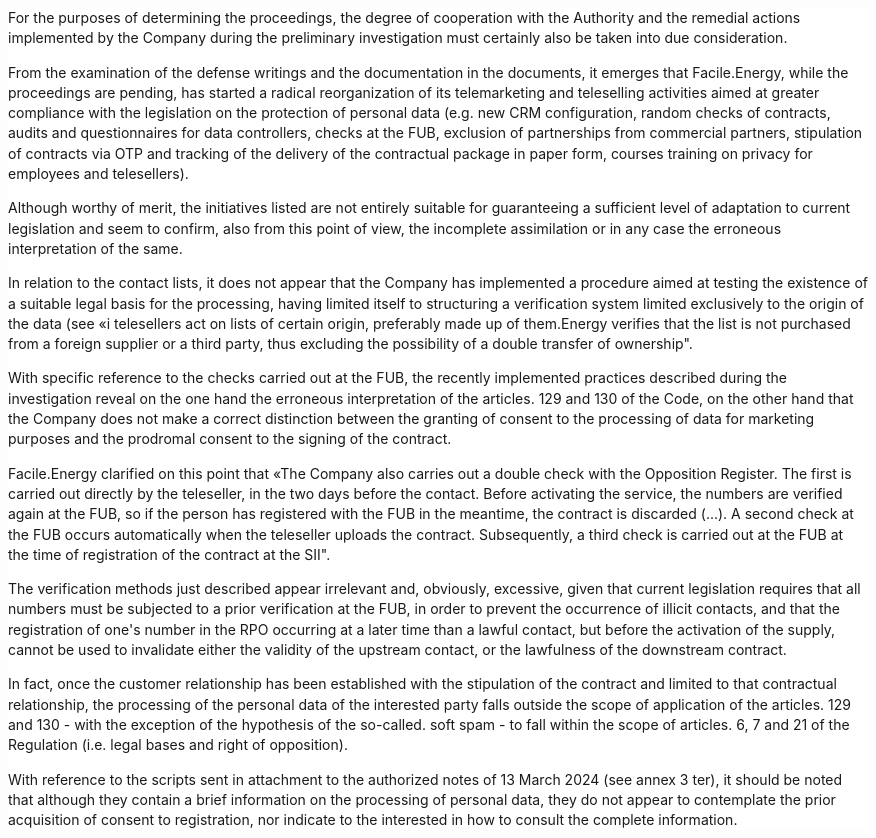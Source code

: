 For the purposes of determining the proceedings, the degree of cooperation with the Authority and the remedial actions implemented by the Company during the preliminary investigation must certainly also be taken into due consideration.

From the examination of the defense writings and the documentation in the documents, it emerges that Facile.Energy, while the proceedings are pending, has started a radical reorganization of its telemarketing and teleselling activities aimed at greater compliance with the legislation on the protection of personal data (e.g. new CRM configuration, random checks of contracts, audits and questionnaires for data controllers, checks at the FUB, exclusion of partnerships from commercial partners, stipulation of contracts via OTP and tracking of the delivery of the contractual package in paper form, courses training on privacy for employees and telesellers).

Although worthy of merit, the initiatives listed are not entirely suitable for guaranteeing a sufficient level of adaptation to current legislation and seem to confirm, also from this point of view, the incomplete assimilation or in any case the erroneous interpretation of the same.

In relation to the contact lists, it does not appear that the Company has implemented a procedure aimed at testing the existence of a suitable legal basis for the processing, having limited itself to structuring a verification system limited exclusively to the origin of the data (see «i telesellers act on lists of certain origin, preferably made up of them.Energy verifies that the list is not purchased from a foreign supplier or a third party, thus excluding the possibility of a double transfer of ownership".

With specific reference to the checks carried out at the FUB, the recently implemented practices described during the investigation reveal on the one hand the erroneous interpretation of the articles. 129 and 130 of the Code, on the other hand that the Company does not make a correct distinction between the granting of consent to the processing of data for marketing purposes and the prodromal consent to the signing of the contract.

Facile.Energy clarified on this point that «The Company also carries out a double check with the Opposition Register. The first is carried out directly by the teleseller, in the two days before the contact. Before activating the service, the numbers are verified again at the FUB, so if the person has registered with the FUB in the meantime, the contract is discarded (...). A second check at the FUB occurs automatically when the teleseller uploads the contract. Subsequently, a third check is carried out at the FUB at the time of registration of the contract at the SII".

The verification methods just described appear irrelevant and, obviously, excessive, given that current legislation requires that all numbers must be subjected to a prior verification at the FUB, in order to prevent the occurrence of illicit contacts, and that the registration of one's number in the RPO occurring at a later time than a lawful contact, but before the activation of the supply, cannot be used to invalidate either the validity of the upstream contact, or the lawfulness of the downstream contract.

In fact, once the customer relationship has been established with the stipulation of the contract and limited to that contractual relationship, the processing of the personal data of the interested party falls outside the scope of application of the articles. 129 and 130 - with the exception of the hypothesis of the so-called. soft spam - to fall within the scope of articles. 6, 7 and 21 of the Regulation (i.e. legal bases and right of opposition).

With reference to the scripts sent in attachment to the authorized notes of 13 March 2024 (see annex 3 ter), it should be noted that although they contain a brief information on the processing of personal data, they do not appear to contemplate the prior acquisition of consent to registration, nor indicate to the interested in how to consult the complete information.

